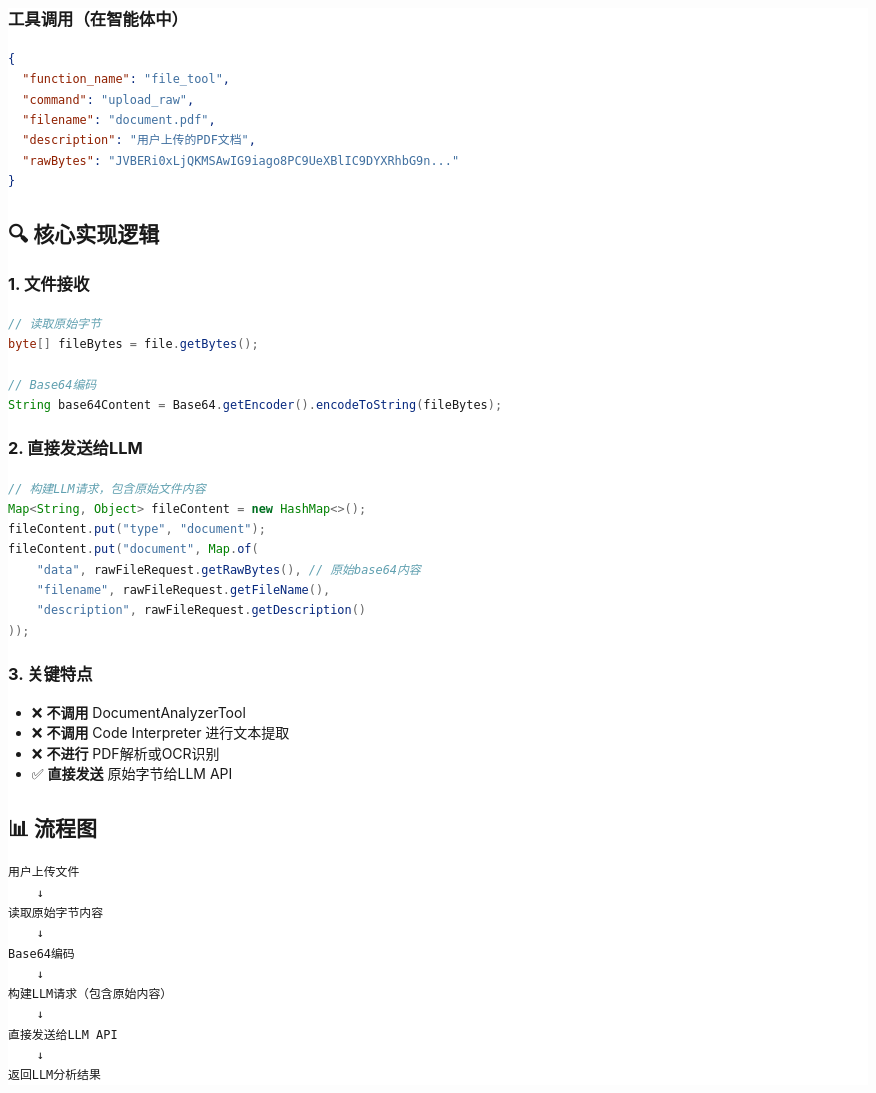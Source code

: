 ### 工具调用（在智能体中）
```json
{
  "function_name": "file_tool",
  "command": "upload_raw", 
  "filename": "document.pdf",
  "description": "用户上传的PDF文档",
  "rawBytes": "JVBERi0xLjQKMSAwIG9iago8PC9UeXBlIC9DYXRhbG9n..."
}
```

## 🔍 核心实现逻辑

### 1. 文件接收
```java
// 读取原始字节
byte[] fileBytes = file.getBytes();

// Base64编码
String base64Content = Base64.getEncoder().encodeToString(fileBytes);
```

### 2. 直接发送给LLM
```java
// 构建LLM请求，包含原始文件内容
Map<String, Object> fileContent = new HashMap<>();
fileContent.put("type", "document");
fileContent.put("document", Map.of(
    "data", rawFileRequest.getRawBytes(), // 原始base64内容
    "filename", rawFileRequest.getFileName(),
    "description", rawFileRequest.getDescription()
));
```

### 3. 关键特点
- ❌ **不调用** DocumentAnalyzerTool
- ❌ **不调用** Code Interpreter 进行文本提取  
- ❌ **不进行** PDF解析或OCR识别
- ✅ **直接发送** 原始字节给LLM API

## 📊 流程图

```
用户上传文件
    ↓
读取原始字节内容
    ↓  
Base64编码
    ↓
构建LLM请求（包含原始内容）
    ↓
直接发送给LLM API
    ↓
返回LLM分析结果
```
